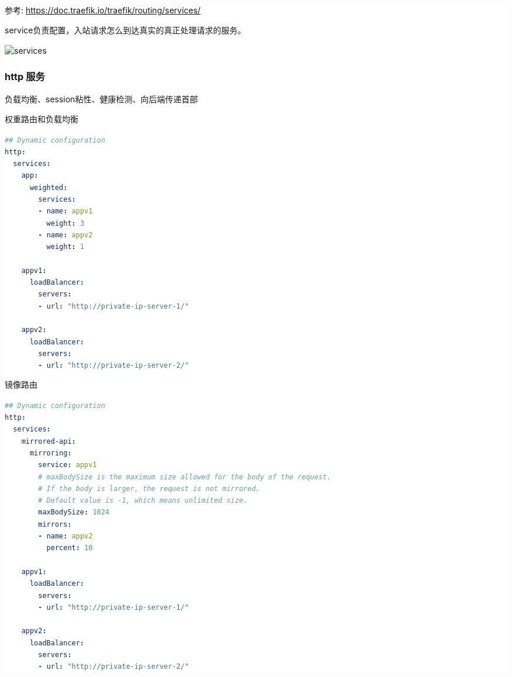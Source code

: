 参考: https://doc.traefik.io/traefik/routing/services/

service负责配置，入站请求怎么到达真实的真正处理请求的服务。

![services](http://myapp.img.mykernel.cn/services.png)

### http 服务

负载均衡、session粘性、健康检测、向后端传递首部

权重路由和负载均衡

```yaml
## Dynamic configuration
http:
  services:
    app:
      weighted:
        services:
        - name: appv1
          weight: 3
        - name: appv2
          weight: 1

    appv1:
      loadBalancer:
        servers:
        - url: "http://private-ip-server-1/"

    appv2:
      loadBalancer:
        servers:
        - url: "http://private-ip-server-2/"
```

镜像路由

```yaml
## Dynamic configuration
http:
  services:
    mirrored-api:
      mirroring:
        service: appv1
        # maxBodySize is the maximum size allowed for the body of the request.
        # If the body is larger, the request is not mirrored.
        # Default value is -1, which means unlimited size.
        maxBodySize: 1024
        mirrors:
        - name: appv2
          percent: 10

    appv1:
      loadBalancer:
        servers:
        - url: "http://private-ip-server-1/"

    appv2:
      loadBalancer:
        servers:
        - url: "http://private-ip-server-2/"
```
